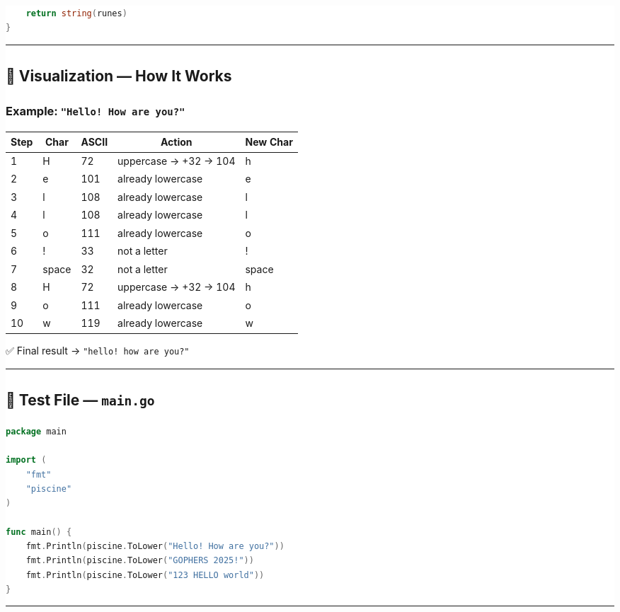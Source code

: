 ```go
	return string(runes)
}
```

---

## 🧩 Visualization — How It Works

### Example: `"Hello! How are you?"`

| Step | Char  | ASCII | Action                | New Char |
| ---- | ----- | ----- | --------------------- | -------- |
| 1    | H     | 72    | uppercase → +32 → 104 | h        |
| 2    | e     | 101   | already lowercase     | e        |
| 3    | l     | 108   | already lowercase     | l        |
| 4    | l     | 108   | already lowercase     | l        |
| 5    | o     | 111   | already lowercase     | o        |
| 6    | !     | 33    | not a letter          | !        |
| 7    | space | 32    | not a letter          | space    |
| 8    | H     | 72    | uppercase → +32 → 104 | h        |
| 9    | o     | 111   | already lowercase     | o        |
| 10   | w     | 119   | already lowercase     | w        |

✅ Final result → `"hello! how are you?"`

---

## 🧪 Test File — `main.go`

```go
package main

import (
	"fmt"
	"piscine"
)

func main() {
	fmt.Println(piscine.ToLower("Hello! How are you?"))
	fmt.Println(piscine.ToLower("GOPHERS 2025!"))
	fmt.Println(piscine.ToLower("123 HELLO world"))
}
```

---
